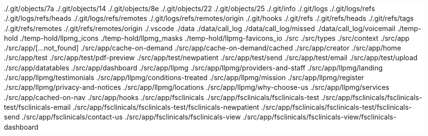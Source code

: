 ./.git/objects/7a
./.git/objects/14
./.git/objects/8e
./.git/objects/22
./.git/objects/25
./.git/info
./.git/logs
./.git/logs/refs
./.git/logs/refs/heads
./.git/logs/refs/remotes
./.git/logs/refs/remotes/origin
./.git/hooks
./.git/refs
./.git/refs/heads
./.git/refs/tags
./.git/refs/remotes
./.git/refs/remotes/origin
./.vscode
./data
./data/call_log
./data/call_log/missed
./data/call_log/voicemail
./temp-hold
./temp-hold/llpmg_icons
./temp-hold/llpmg_masks
./temp-hold/llpmg-favicons_io
./src
./src/types
./src/context
./src/app
./src/app/[...not_found]
./src/app/cache-on-demand
./src/app/cache-on-demand/cached
./src/app/creator
./src/app/home
./src/app/test
./src/app/test/pdf-preview
./src/app/test/newpatient
./src/app/test/send
./src/app/test/email
./src/app/test/upload
./src/app/datatables
./src/app/dashboard
./src/app/llpmg
./src/app/llpmg/providers-and-staff
./src/app/llpmg/landing
./src/app/llpmg/testimonials
./src/app/llpmg/conditions-treated
./src/app/llpmg/mission
./src/app/llpmg/register
./src/app/llpmg/privacy-and-notices
./src/app/llpmg/locations
./src/app/llpmg/why-choose-us
./src/app/llpmg/services
./src/app/cached-on-nav
./src/app/hooks
./src/app/fsclinicals
./src/app/fsclinicals/fsclinicals-test
./src/app/fsclinicals/fsclinicals-test/fsclinicals-email
./src/app/fsclinicals/fsclinicals-test/fsclinicals-newpatient
./src/app/fsclinicals/fsclinicals-test/fsclinicals-send
./src/app/fsclinicals/contact-us
./src/app/fsclinicals/fsclinicals-view
./src/app/fsclinicals/fsclinicals-view/fsclinicals-dashboard